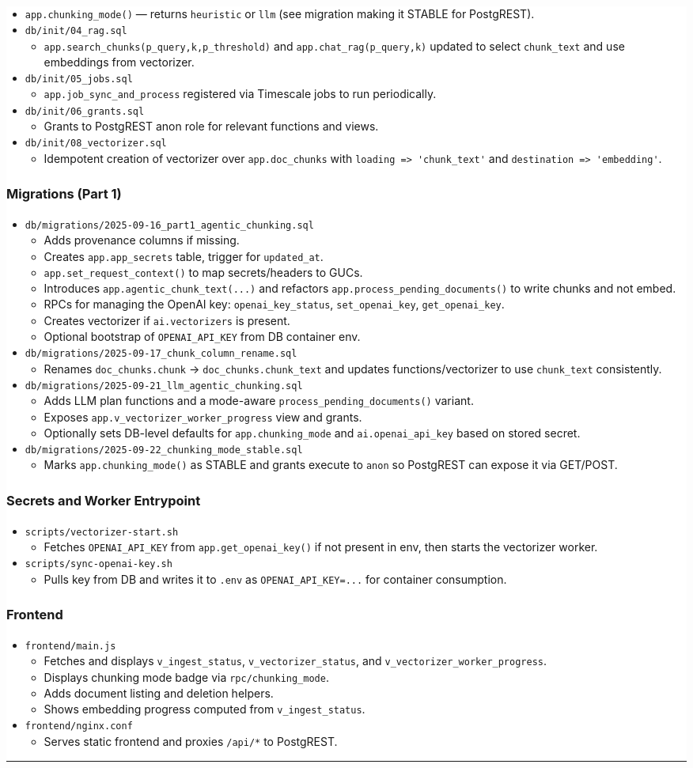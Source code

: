   - `app.chunking_mode()` — returns `heuristic` or `llm` (see migration making it STABLE for PostgREST).
- `db/init/04_rag.sql`
  - `app.search_chunks(p_query,k,p_threshold)` and `app.chat_rag(p_query,k)` updated to select `chunk_text` and use embeddings from vectorizer.
- `db/init/05_jobs.sql`
  - `app.job_sync_and_process` registered via Timescale jobs to run periodically.
- `db/init/06_grants.sql`
  - Grants to PostgREST anon role for relevant functions and views.
- `db/init/08_vectorizer.sql`
  - Idempotent creation of vectorizer over `app.doc_chunks` with `loading => 'chunk_text'` and `destination => 'embedding'`.

### Migrations (Part 1)
- `db/migrations/2025-09-16_part1_agentic_chunking.sql`
  - Adds provenance columns if missing.
  - Creates `app.app_secrets` table, trigger for `updated_at`.
  - `app.set_request_context()` to map secrets/headers to GUCs.
  - Introduces `app.agentic_chunk_text(...)` and refactors `app.process_pending_documents()` to write chunks and not embed.
  - RPCs for managing the OpenAI key: `openai_key_status`, `set_openai_key`, `get_openai_key`.
  - Creates vectorizer if `ai.vectorizers` is present.
  - Optional bootstrap of `OPENAI_API_KEY` from DB container env.
- `db/migrations/2025-09-17_chunk_column_rename.sql`
  - Renames `doc_chunks.chunk` -> `doc_chunks.chunk_text` and updates functions/vectorizer to use `chunk_text` consistently.
- `db/migrations/2025-09-21_llm_agentic_chunking.sql`
  - Adds LLM plan functions and a mode-aware `process_pending_documents()` variant.
  - Exposes `app.v_vectorizer_worker_progress` view and grants.
  - Optionally sets DB-level defaults for `app.chunking_mode` and `ai.openai_api_key` based on stored secret.
- `db/migrations/2025-09-22_chunking_mode_stable.sql`
  - Marks `app.chunking_mode()` as STABLE and grants execute to `anon` so PostgREST can expose it via GET/POST.

### Secrets and Worker Entrypoint
- `scripts/vectorizer-start.sh`
  - Fetches `OPENAI_API_KEY` from `app.get_openai_key()` if not present in env, then starts the vectorizer worker.
- `scripts/sync-openai-key.sh`
  - Pulls key from DB and writes it to `.env` as `OPENAI_API_KEY=...` for container consumption.

### Frontend
- `frontend/main.js`
  - Fetches and displays `v_ingest_status`, `v_vectorizer_status`, and `v_vectorizer_worker_progress`.
  - Displays chunking mode badge via `rpc/chunking_mode`.
  - Adds document listing and deletion helpers.
  - Shows embedding progress computed from `v_ingest_status`.
- `frontend/nginx.conf`
  - Serves static frontend and proxies `/api/*` to PostgREST.

---